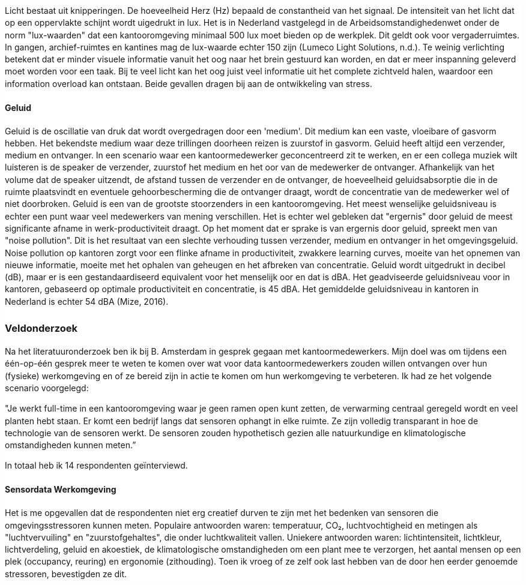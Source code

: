 Licht bestaat uit knipperingen. De hoeveelheid Herz (Hz) bepaald de constantheid van het signaal. De intensiteit van het licht dat op een oppervlakte schijnt wordt uigedrukt in lux. Het is in Nederland vastgelegd in de Arbeidsomstandighedenwet onder de norm "lux-waarden" dat een kantooromgeving minimaal 500 lux moet bieden op de werkplek. Dit geldt ook voor vergaderruimtes. In gangen, archief-ruimtes en kantines mag de lux-waarde echter 150 zijn (Lumeco Light Solutions, n.d.). Te weinig verlichting betekent dat er minder visuele informatie vanuit het oog naar het brein gestuurd kan worden, en dat er meer inspanning geleverd moet worden voor een taak. Bij te veel licht kan het oog juist veel informatie uit het complete zichtveld halen, waardoor een information overload kan ontstaan. Beide gevallen dragen bij aan de ontwikkeling van stress.

#### Geluid
Geluid is de oscillatie van druk dat wordt overgedragen door een 'medium'. Dit medium kan een vaste, vloeibare of gasvorm hebben. Het bekendste medium waar deze trillingen doorheen reizen is zuurstof in gasvorm. Geluid heeft altijd een verzender, medium en ontvanger. In een scenario waar een kantoormedewerker geconcentreerd zit te werken, en er een collega muziek wilt luisteren is de speaker de verzender, zuurstof het medium en het oor van de medewerker de ontvanger. Afhankelijk van het volume dat de speaker uitzendt, de afstand tussen de verzender en de ontvanger, de hoeveelheid geluidsabsorptie die in de ruimte plaatsvindt en eventuele gehoorbescherming die de ontvanger draagt, wordt de concentratie van de medewerker wel of niet doorbroken. Geluid is een van de grootste stoorzenders in een kantooromgeving. Het meest wenselijke geluidsniveau is echter een punt waar veel medewerkers van mening verschillen. Het is echter wel gebleken dat "ergernis" door geluid de meest significante afname in werk-productiviteit draagt. Op het moment dat er sprake is van ergernis door geluid, spreekt men van "noise pollution". Dit is het resultaat van een slechte verhouding tussen verzender, medium en ontvanger in het omgevingsgeluid. Noise pollution op kantoren zorgt voor een flinke afname in productiviteit, zwakkere learning curves, moeite van het opnemen van nieuwe informatie, moeite met het ophalen van geheugen en het afbreken van concentratie. Geluid wordt uitgedrukt in decibel (dB), maar er is een gestandaardiseerd equivalent voor het menselijk oor en dat is dBA. Het geadviseerde geluidsniveau voor in kantoren, gebaseerd op optimale productiviteit en concentratie, is 45 dBA. Het gemiddelde geluidsniveau in kantoren in Nederland is echter 54 dBA (Mize, 2016).

### Veldonderzoek
Na het literatuuronderzoek ben ik bij B. Amsterdam in gesprek gegaan met kantoormedewerkers. Mijn doel was om tijdens een één-op-één gesprek meer te weten te komen over wat voor data kantoormedewerkers zouden willen ontvangen over hun (fysieke) werkomgeving en of ze bereid zijn in actie te komen om hun werkomgeving te verbeteren. Ik had ze het volgende scenario voorgelegd:

"Je werkt full-time in een kantooromgeving waar je geen ramen open kunt zetten, de verwarming centraal geregeld wordt en veel planten hebt staan. Er komt een bedrijf langs dat sensoren ophangt in elke ruimte. Ze zijn volledig transparant in hoe de technologie van de sensoren werkt. De sensoren zouden hypothetisch gezien alle natuurkundige en klimatologische omstandigheden kunnen meten.”

In totaal heb ik 14 respondenten geïnterviewd.

#### Sensordata Werkomgeving
Het is me opgevallen dat de respondenten niet erg creatief durven te zijn met het bedenken van sensoren die omgevingsstressoren kunnen meten. Populaire antwoorden waren: temperatuur, CO₂, luchtvochtigheid en metingen als "luchtvervuiling" en "zuurstofgehaltes", die onder luchtkwaliteit vallen. Uniekere antwoorden waren: lichtintensiteit, lichtkleur, lichtverdeling, geluid en akoestiek, de klimatologische omstandigheden om een plant mee te verzorgen, het aantal mensen op een plek (occupancy, reuring) en ergonomie (zithouding). Toen ik vroeg of ze zelf ook last hebben van de door hen eerder genoemde stressoren, bevestigden ze dit. 
